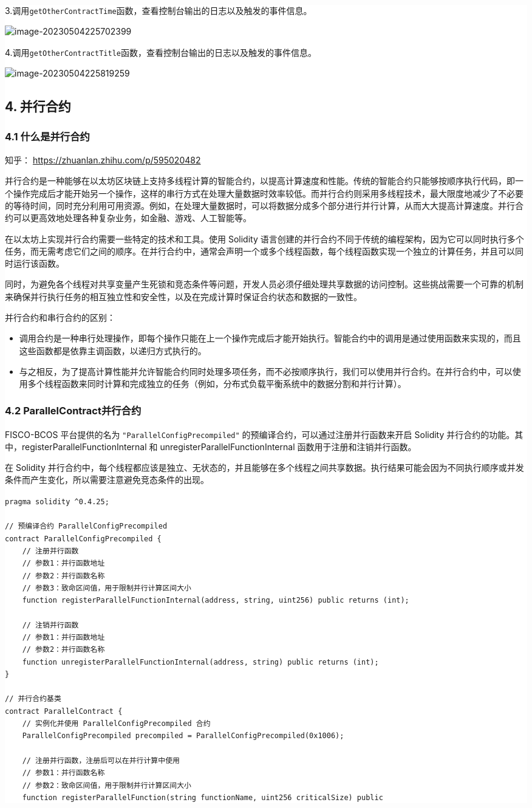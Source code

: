 3.调用`getOtherContractTime`函数，查看控制台输出的日志以及触发的事件信息。

![image-20230504225702399](https://blog-1304715799.cos.ap-nanjing.myqcloud.com/imgs/202305042257639.webp)

4.调用`getOtherContractTitle`函数，查看控制台输出的日志以及触发的事件信息。

![image-20230504225819259](https://blog-1304715799.cos.ap-nanjing.myqcloud.com/imgs/202305042258514.webp)



## 4. 并行合约

### 4.1 什么是并行合约

知乎： https://zhuanlan.zhihu.com/p/595020482

并行合约是一种能够在以太坊区块链上支持多线程计算的智能合约，以提高计算速度和性能。传统的智能合约只能够按顺序执行代码，即一个操作完成后才能开始另一个操作，这样的串行方式在处理大量数据时效率较低。而并行合约则采用多线程技术，最大限度地减少了不必要的等待时间，同时充分利用可用资源。例如，在处理大量数据时，可以将数据分成多个部分进行并行计算，从而大大提高计算速度。并行合约可以更高效地处理各种复杂业务，如金融、游戏、人工智能等。

在以太坊上实现并行合约需要一些特定的技术和工具。使用 Solidity 语言创建的并行合约不同于传统的编程架构，因为它可以同时执行多个任务，而无需考虑它们之间的顺序。在并行合约中，通常会声明一个或多个线程函数，每个线程函数实现一个独立的计算任务，并且可以同时运行该函数。

同时，为避免各个线程对共享变量产生死锁和竞态条件等问题，开发人员必须仔细处理共享数据的访问控制。这些挑战需要一个可靠的机制来确保并行执行任务的相互独立性和安全性，以及在完成计算时保证合约状态和数据的一致性。



并行合约和串行合约的区别：

- 调用合约是一种串行处理操作，即每个操作只能在上一个操作完成后才能开始执行。智能合约中的调用是通过使用函数来实现的，而且这些函数都是依靠主调函数，以递归方式执行的。

- 与之相反，为了提高计算性能并允许智能合约同时处理多项任务，而不必按顺序执行，我们可以使用并行合约。在并行合约中，可以使用多个线程函数来同时计算和完成独立的任务（例如，分布式负载平衡系统中的数据分割和并行计算）。



### 4.2 ParallelContract并行合约

FISCO-BCOS 平台提供的名为 `"ParallelConfigPrecompiled"` 的预编译合约，可以通过注册并行函数来开启 Solidity 并行合约的功能。其中，registerParallelFunctionInternal 和 unregisterParallelFunctionInternal 函数用于注册和注销并行函数。

在 Solidity 并行合约中，每个线程都应该是独立、无状态的，并且能够在多个线程之间共享数据。执行结果可能会因为不同执行顺序或并发条件而产生变化，所以需要注意避免竞态条件的出现。

```solidity
pragma solidity ^0.4.25;

// 预编译合约 ParallelConfigPrecompiled
contract ParallelConfigPrecompiled {
    // 注册并行函数
    // 参数1：并行函数地址
    // 参数2：并行函数名称
    // 参数3：致命区间值，用于限制并行计算区间大小
    function registerParallelFunctionInternal(address, string, uint256) public returns (int);
    
    // 注销并行函数
    // 参数1：并行函数地址
    // 参数2：并行函数名称
    function unregisterParallelFunctionInternal(address, string) public returns (int);    
}
 
// 并行合约基类
contract ParallelContract {
    // 实例化并使用 ParallelConfigPrecompiled 合约
    ParallelConfigPrecompiled precompiled = ParallelConfigPrecompiled(0x1006);
    
    // 注册并行函数，注册后可以在并行计算中使用
    // 参数1：并行函数名称
    // 参数2：致命区间值，用于限制并行计算区间大小
    function registerParallelFunction(string functionName, uint256 criticalSize) public 
```
